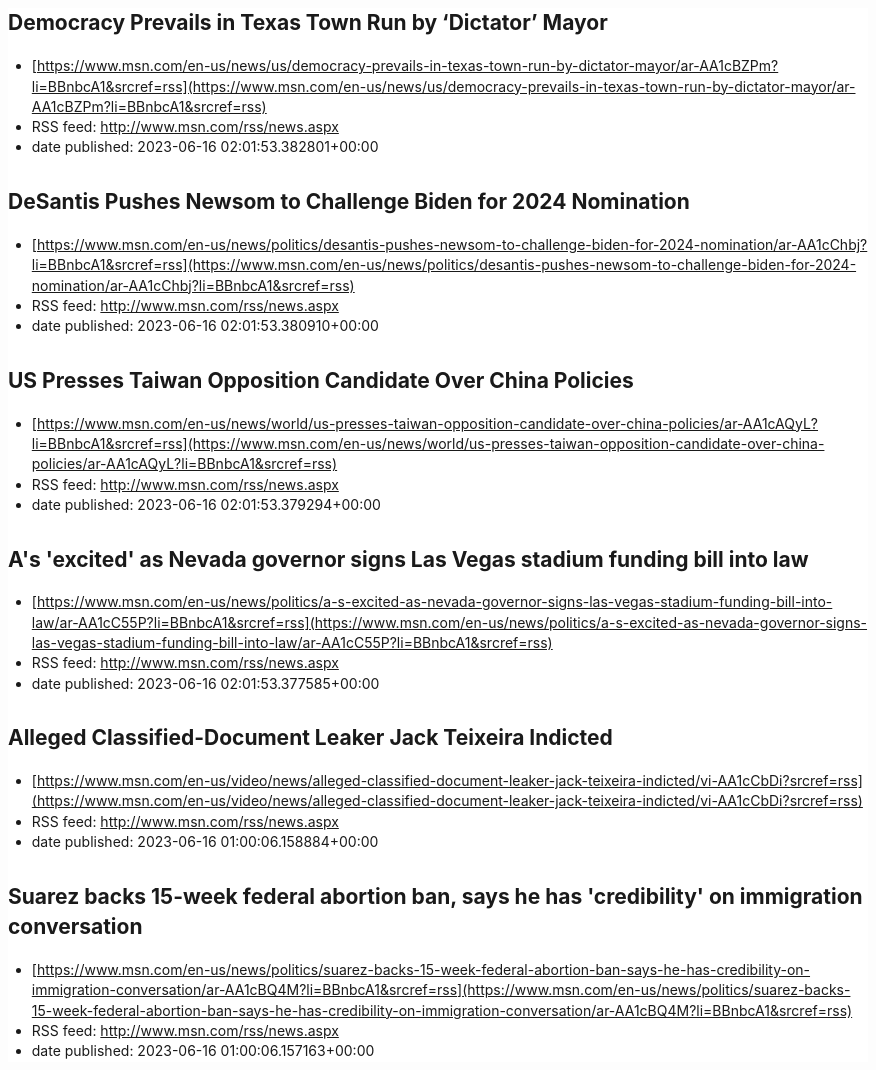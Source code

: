 

## Democracy Prevails in Texas Town Run by ‘Dictator’ Mayor
 - [https://www.msn.com/en-us/news/us/democracy-prevails-in-texas-town-run-by-dictator-mayor/ar-AA1cBZPm?li=BBnbcA1&srcref=rss](https://www.msn.com/en-us/news/us/democracy-prevails-in-texas-town-run-by-dictator-mayor/ar-AA1cBZPm?li=BBnbcA1&srcref=rss)
 - RSS feed: http://www.msn.com/rss/news.aspx
 - date published: 2023-06-16 02:01:53.382801+00:00



## DeSantis Pushes Newsom to Challenge Biden for 2024 Nomination
 - [https://www.msn.com/en-us/news/politics/desantis-pushes-newsom-to-challenge-biden-for-2024-nomination/ar-AA1cChbj?li=BBnbcA1&srcref=rss](https://www.msn.com/en-us/news/politics/desantis-pushes-newsom-to-challenge-biden-for-2024-nomination/ar-AA1cChbj?li=BBnbcA1&srcref=rss)
 - RSS feed: http://www.msn.com/rss/news.aspx
 - date published: 2023-06-16 02:01:53.380910+00:00



## US Presses Taiwan Opposition Candidate Over China Policies
 - [https://www.msn.com/en-us/news/world/us-presses-taiwan-opposition-candidate-over-china-policies/ar-AA1cAQyL?li=BBnbcA1&srcref=rss](https://www.msn.com/en-us/news/world/us-presses-taiwan-opposition-candidate-over-china-policies/ar-AA1cAQyL?li=BBnbcA1&srcref=rss)
 - RSS feed: http://www.msn.com/rss/news.aspx
 - date published: 2023-06-16 02:01:53.379294+00:00



## A's 'excited' as Nevada governor signs Las Vegas stadium funding bill into law
 - [https://www.msn.com/en-us/news/politics/a-s-excited-as-nevada-governor-signs-las-vegas-stadium-funding-bill-into-law/ar-AA1cC55P?li=BBnbcA1&srcref=rss](https://www.msn.com/en-us/news/politics/a-s-excited-as-nevada-governor-signs-las-vegas-stadium-funding-bill-into-law/ar-AA1cC55P?li=BBnbcA1&srcref=rss)
 - RSS feed: http://www.msn.com/rss/news.aspx
 - date published: 2023-06-16 02:01:53.377585+00:00



## Alleged Classified-Document Leaker Jack Teixeira Indicted
 - [https://www.msn.com/en-us/video/news/alleged-classified-document-leaker-jack-teixeira-indicted/vi-AA1cCbDi?srcref=rss](https://www.msn.com/en-us/video/news/alleged-classified-document-leaker-jack-teixeira-indicted/vi-AA1cCbDi?srcref=rss)
 - RSS feed: http://www.msn.com/rss/news.aspx
 - date published: 2023-06-16 01:00:06.158884+00:00



## Suarez backs 15-week federal abortion ban, says he has 'credibility' on immigration conversation
 - [https://www.msn.com/en-us/news/politics/suarez-backs-15-week-federal-abortion-ban-says-he-has-credibility-on-immigration-conversation/ar-AA1cBQ4M?li=BBnbcA1&srcref=rss](https://www.msn.com/en-us/news/politics/suarez-backs-15-week-federal-abortion-ban-says-he-has-credibility-on-immigration-conversation/ar-AA1cBQ4M?li=BBnbcA1&srcref=rss)
 - RSS feed: http://www.msn.com/rss/news.aspx
 - date published: 2023-06-16 01:00:06.157163+00:00

